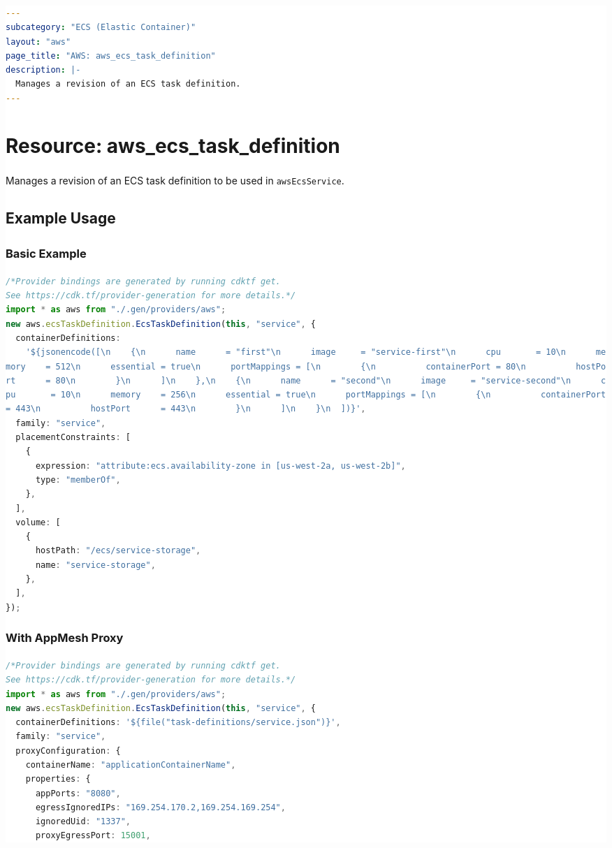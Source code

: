 ```yaml
---
subcategory: "ECS (Elastic Container)"
layout: "aws"
page_title: "AWS: aws_ecs_task_definition"
description: |-
  Manages a revision of an ECS task definition.
---
```


# Resource: aws\_ecs\_task\_definition

Manages a revision of an ECS task definition to be used in `awsEcsService`.

## Example Usage

### Basic Example

```typescript
/*Provider bindings are generated by running cdktf get.
See https://cdk.tf/provider-generation for more details.*/
import * as aws from "./.gen/providers/aws";
new aws.ecsTaskDefinition.EcsTaskDefinition(this, "service", {
  containerDefinitions:
    '${jsonencode([\n    {\n      name      = "first"\n      image     = "service-first"\n      cpu       = 10\n      memory    = 512\n      essential = true\n      portMappings = [\n        {\n          containerPort = 80\n          hostPort      = 80\n        }\n      ]\n    },\n    {\n      name      = "second"\n      image     = "service-second"\n      cpu       = 10\n      memory    = 256\n      essential = true\n      portMappings = [\n        {\n          containerPort = 443\n          hostPort      = 443\n        }\n      ]\n    }\n  ])}',
  family: "service",
  placementConstraints: [
    {
      expression: "attribute:ecs.availability-zone in [us-west-2a, us-west-2b]",
      type: "memberOf",
    },
  ],
  volume: [
    {
      hostPath: "/ecs/service-storage",
      name: "service-storage",
    },
  ],
});

```

### With AppMesh Proxy

```typescript
/*Provider bindings are generated by running cdktf get.
See https://cdk.tf/provider-generation for more details.*/
import * as aws from "./.gen/providers/aws";
new aws.ecsTaskDefinition.EcsTaskDefinition(this, "service", {
  containerDefinitions: '${file("task-definitions/service.json")}',
  family: "service",
  proxyConfiguration: {
    containerName: "applicationContainerName",
    properties: {
      appPorts: "8080",
      egressIgnoredIPs: "169.254.170.2,169.254.169.254",
      ignoredUid: "1337",
      proxyEgressPort: 15001,
```